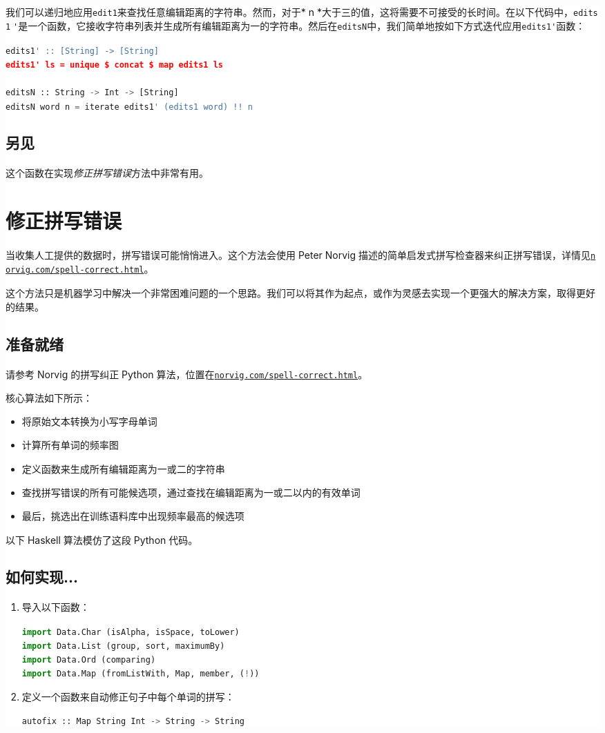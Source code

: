 我们可以递归地应用`edit1`来查找任意编辑距离的字符串。然而，对于* n *大于三的值，这将需要不可接受的长时间。在以下代码中，`edits1` `'`是一个函数，它接收字符串列表并生成所有编辑距离为一的字符串。然后在`editsN`中，我们简单地按如下方式迭代应用`edits1'`函数：

```py
edits1' :: [String] -> [String]
edits1' ls = unique $ concat $ map edits1 ls

editsN :: String -> Int -> [String]
editsN word n = iterate edits1' (edits1 word) !! n
```

## 另见

这个函数在实现*修正拼写错误*方法中非常有用。

# 修正拼写错误

当收集人工提供的数据时，拼写错误可能悄悄进入。这个方法会使用 Peter Norvig 描述的简单启发式拼写检查器来纠正拼写错误，详情见[`norvig.com/spell-correct.html`](http://norvig.com/spell-correct.html)。

这个方法只是机器学习中解决一个非常困难问题的一个思路。我们可以将其作为起点，或作为灵感去实现一个更强大的解决方案，取得更好的结果。

## 准备就绪

请参考 Norvig 的拼写纠正 Python 算法，位置在[`norvig.com/spell-correct.html`](http://norvig.com/spell-correct.html)。

核心算法如下所示：

+   将原始文本转换为小写字母单词

+   计算所有单词的频率图

+   定义函数来生成所有编辑距离为一或二的字符串

+   查找拼写错误的所有可能候选项，通过查找在编辑距离为一或二以内的有效单词

+   最后，挑选出在训练语料库中出现频率最高的候选项

以下 Haskell 算法模仿了这段 Python 代码。

## 如何实现...

1.  导入以下函数：

    ```py
    import Data.Char (isAlpha, isSpace, toLower)
    import Data.List (group, sort, maximumBy)
    import Data.Ord (comparing)
    import Data.Map (fromListWith, Map, member, (!))
    ```

1.  定义一个函数来自动修正句子中每个单词的拼写：

    ```py
    autofix :: Map String Int -> String -> String
